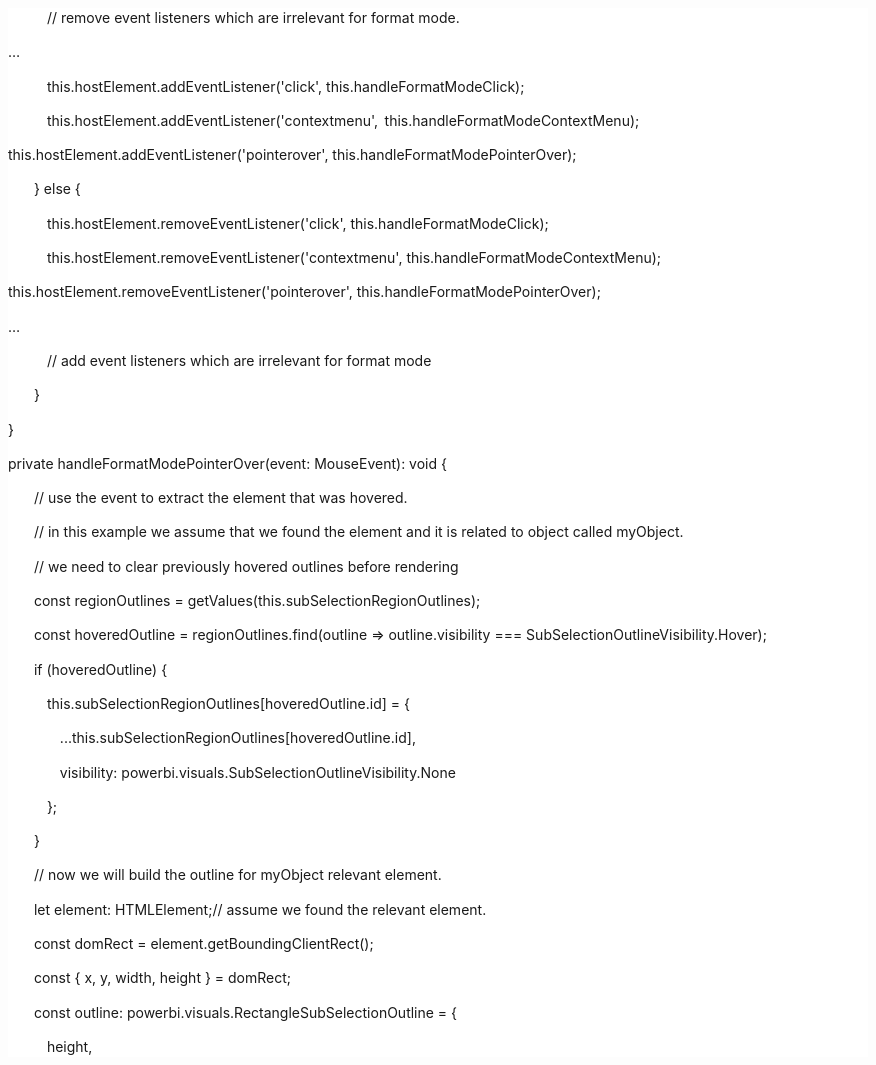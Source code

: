             // remove event listeners which are irrelevant for format mode. 

 … 

            this.hostElement.addEventListener('click', this.handleFormatModeClick); 

            this.hostElement.addEventListener('contextmenu',  this.handleFormatModeContextMenu); 

 this.hostElement.addEventListener('pointerover', this.handleFormatModePointerOver); 

        } else { 

            this.hostElement.removeEventListener('click', this.handleFormatModeClick); 

            this.hostElement.removeEventListener('contextmenu', this.handleFormatModeContextMenu); 

 this.hostElement.removeEventListener('pointerover', this.handleFormatModePointerOver); 

 … 

            // add event listeners which are irrelevant for format mode 

        } 

} 

 

 

private handleFormatModePointerOver(event: MouseEvent): void { 

        // use the event to extract the element that was hovered. 

        // in this example we assume that we found the element and it is related to object called myObject. 

        // we need to clear previously hovered outlines before rendering 

        const regionOutlines = getValues(this.subSelectionRegionOutlines); 

        const hoveredOutline = regionOutlines.find(outline => outline.visibility === SubSelectionOutlineVisibility.Hover); 

        if (hoveredOutline) { 

            this.subSelectionRegionOutlines[hoveredOutline.id] = { 

                ...this.subSelectionRegionOutlines[hoveredOutline.id], 

                visibility: powerbi.visuals.SubSelectionOutlineVisibility.None 

            }; 

        } 

        // now we will build the outline for myObject relevant element. 

        let element: HTMLElement;// assume we found the relevant element. 

        const domRect = element.getBoundingClientRect(); 

        const { x, y, width, height } = domRect; 

        const outline: powerbi.visuals.RectangleSubSelectionOutline = { 

            height, 

